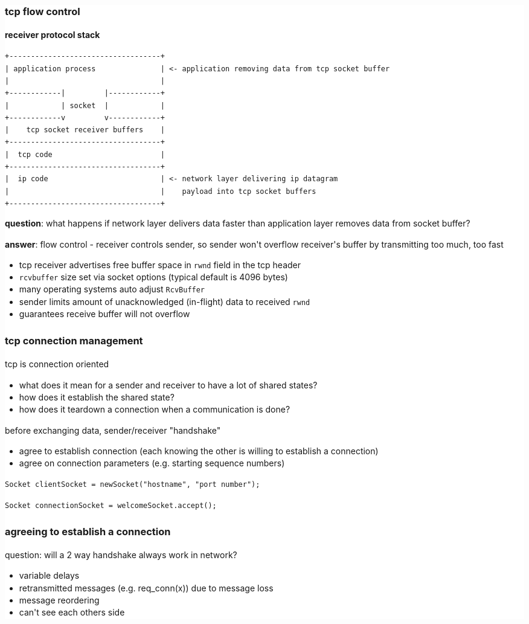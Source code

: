 ###  tcp flow control

**receiver protocol stack**

```
+-----------------------------------+
| application process               | <- application removing data from tcp socket buffer
|                                   |
+------------|         |------------+
|            | socket  |            |
+------------v         v------------+
|    tcp socket receiver buffers    |
+-----------------------------------+
|  tcp code                         |
+-----------------------------------+
|  ip code                          | <- network layer delivering ip datagram
|                                   |    payload into tcp socket buffers
+-----------------------------------+
```

**question**:  what happens if network layer delivers data faster than application layer removes data from socket buffer?

**answer**:  flow control -  receiver controls sender, so sender won't overflow receiver's buffer by transmitting too much, too fast

-  tcp receiver advertises free buffer space in `rwnd` field in the tcp header
-  `rcvbuffer` size set via socket options (typical default is 4096 bytes)
-  many operating systems auto adjust `RcvBuffer`
-  sender limits amount of unacknowledged (in-flight) data to received `rwnd`
-  guarantees receive buffer will not overflow

###  tcp connection management

tcp is connection oriented

-  what does it mean for a sender and receiver to have a lot of shared states?
-  how does it establish the shared state?
-  how does it teardown a connection when a communication is done?

before exchanging data, sender/receiver "handshake"
-  agree to establish connection (each knowing the other is willing to establish a connection)
-  agree on connection parameters (e.g. starting sequence numbers)

`Socket clientSocket = newSocket("hostname", "port number");`

`Socket connectionSocket = welcomeSocket.accept();`

###  agreeing to establish a connection

question:  will a 2 way handshake always work in network?
-  variable delays
-  retransmitted messages (e.g. req_conn(x)) due to message loss
-  message reordering
-  can't see each others side
